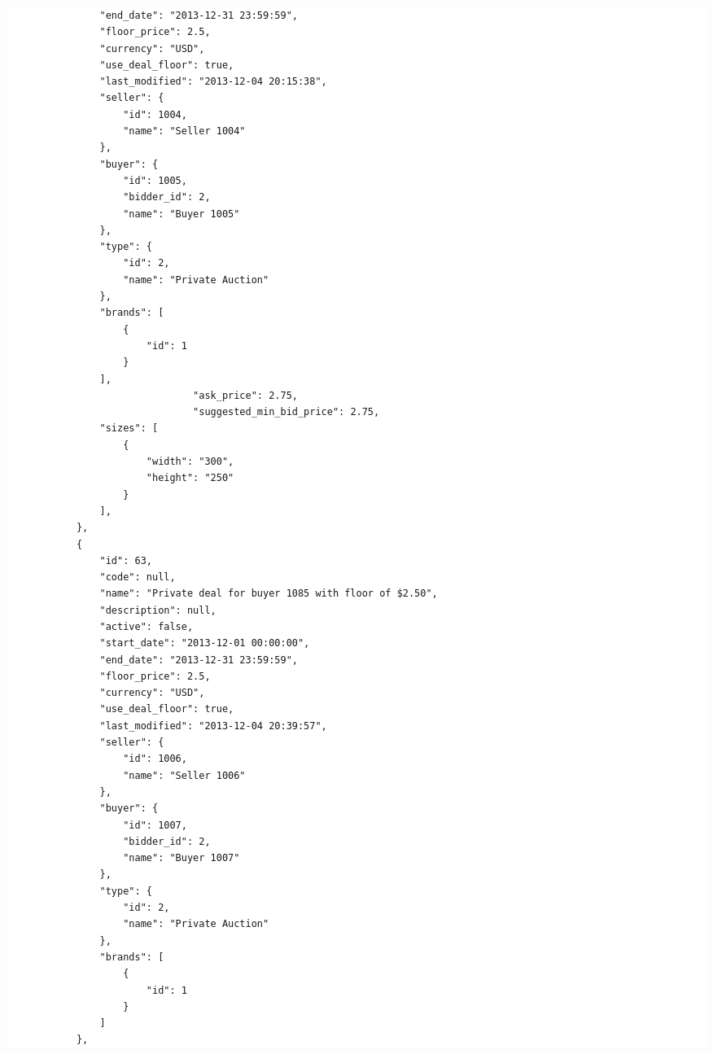 ```
                "end_date": "2013-12-31 23:59:59",
                "floor_price": 2.5,
                "currency": "USD",
                "use_deal_floor": true,
                "last_modified": "2013-12-04 20:15:38",
                "seller": {
                    "id": 1004,
                    "name": "Seller 1004"
                },
                "buyer": {
                    "id": 1005,
                    "bidder_id": 2,
                    "name": "Buyer 1005"
                },
                "type": {
                    "id": 2,
                    "name": "Private Auction"
                },
                "brands": [
                    {
                        "id": 1
                    }
                ],
                                "ask_price": 2.75,
                                "suggested_min_bid_price": 2.75,
                "sizes": [
                    {
                        "width": "300",
                        "height": "250"
                    }
                ],
            },
            {
                "id": 63,
                "code": null,
                "name": "Private deal for buyer 1085 with floor of $2.50",
                "description": null,
                "active": false,
                "start_date": "2013-12-01 00:00:00",
                "end_date": "2013-12-31 23:59:59",
                "floor_price": 2.5,
                "currency": "USD",
                "use_deal_floor": true,
                "last_modified": "2013-12-04 20:39:57",
                "seller": {
                    "id": 1006,
                    "name": "Seller 1006"
                },
                "buyer": {
                    "id": 1007,
                    "bidder_id": 2,
                    "name": "Buyer 1007"
                },
                "type": {
                    "id": 2,
                    "name": "Private Auction"
                },
                "brands": [
                    {
                        "id": 1
                    }
                ]
            },
```
